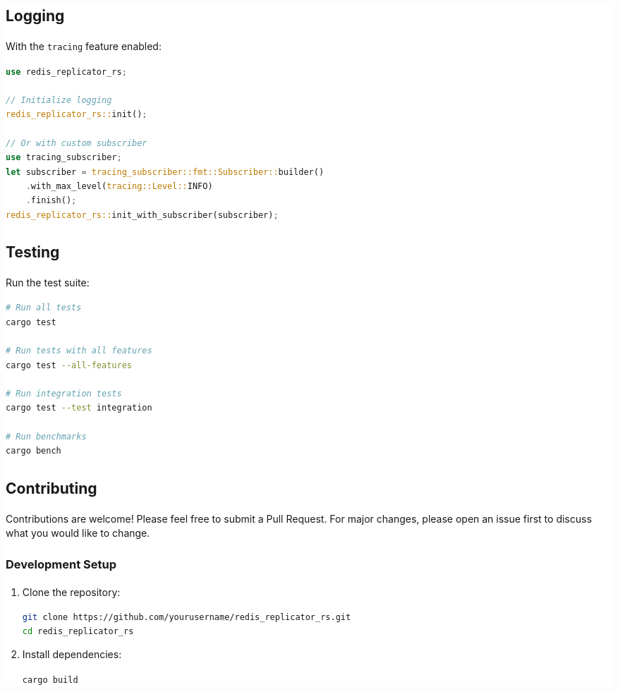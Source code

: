 ## Logging

With the `tracing` feature enabled:

```rust
use redis_replicator_rs;

// Initialize logging
redis_replicator_rs::init();

// Or with custom subscriber
use tracing_subscriber;
let subscriber = tracing_subscriber::fmt::Subscriber::builder()
    .with_max_level(tracing::Level::INFO)
    .finish();
redis_replicator_rs::init_with_subscriber(subscriber);
```

## Testing

Run the test suite:

```bash
# Run all tests
cargo test

# Run tests with all features
cargo test --all-features

# Run integration tests
cargo test --test integration

# Run benchmarks
cargo bench
```

## Contributing

Contributions are welcome! Please feel free to submit a Pull Request. For major changes, please open an issue first to discuss what you would like to change.

### Development Setup

1. Clone the repository:
   ```bash
   git clone https://github.com/yourusername/redis_replicator_rs.git
   cd redis_replicator_rs
   ```

2. Install dependencies:
   ```bash
   cargo build
   ```
